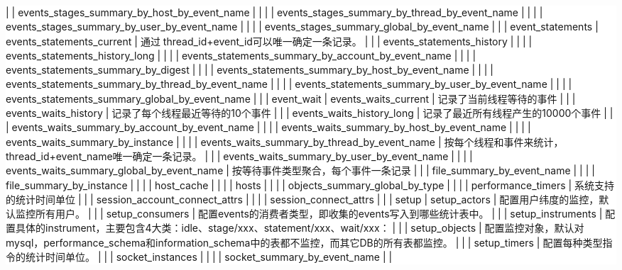 |                  | events_stages_summary_by_host_by_event_name        |                                                                            |
|                  | events_stages_summary_by_thread_by_event_name      |                                                                            |
|                  | events_stages_summary_by_user_by_event_name        |                                                                            |
|                  | events_stages_summary_global_by_event_name         |                                                                            |
| event_statements | events_statements_current                          | 通过 thread_id+event_id可以唯一确定一条记录。                                           |
|                  | events_statements_history                          |                                                                            |
|                  | events_statements_history_long                     |                                                                            |
|                  | events_statements_summary_by_account_by_event_name |                                                                            |
|                  | events_statements_summary_by_digest                |                                                                            |
|                  | events_statements_summary_by_host_by_event_name    |                                                                            |
|                  | events_statements_summary_by_thread_by_event_name  |                                                                            |
|                  | events_statements_summary_by_user_by_event_name    |                                                                            |
|                  | events_statements_summary_global_by_event_name     |                                                                            |
| event_wait       | events_waits_current                               | 记录了当前线程等待的事件                                                               |
|                  | events_waits_history                               | 记录了每个线程最近等待的10个事件                                                          |
|                  | events_waits_history_long                          | 记录了最近所有线程产生的10000个事件                                                       |
|                  | events_waits_summary_by_account_by_event_name      |                                                                            |
|                  | events_waits_summary_by_host_by_event_name         |                                                                            |
|                  | events_waits_summary_by_instance                   |                                                                            |
|                  | events_waits_summary_by_thread_by_event_name       | 按每个线程和事件来统计，thread_id+event_name唯一确定一条记录。                                  |
|                  | events_waits_summary_by_user_by_event_name         |                                                                            |
|                  | events_waits_summary_global_by_event_name          | 按等待事件类型聚合，每个事件一条记录                                                         |
|                  | file_summary_by_event_name                         |                                                                            |
|                  | file_summary_by_instance                           |                                                                            |
|                  | host_cache                                         |                                                                            |
|                  | hosts                                              |                                                                            |
|                  | objects_summary_global_by_type                     |                                                                            |
|                  | performance_timers                                 | 系统支持的统计时间单位                                                                |
|                  | session_account_connect_attrs                      |                                                                            |
|                  | session_connect_attrs                              |                                                                            |
| setup            | setup_actors                                       | 配置用户纬度的监控，默认监控所有用户。                                                        |
|                  | setup_consumers                                    | 配置events的消费者类型，即收集的events写入到哪些统计表中。                                        |
|                  | setup_instruments                                  | 配置具体的instrument，主要包含4大类：idle、stage/xxx、statement/xxx、wait/xxx：             |
|                  | setup_objects                                      | 配置监控对象，默认对mysql，performance_schema和information_schema中的表都不监控，而其它DB的所有表都监控。 |
|                  | setup_timers                                       | 配置每种类型指令的统计时间单位。                                                           |
|                  | socket_instances                                   |                                                                            |
|                  | socket_summary_by_event_name                       |                                                                            |